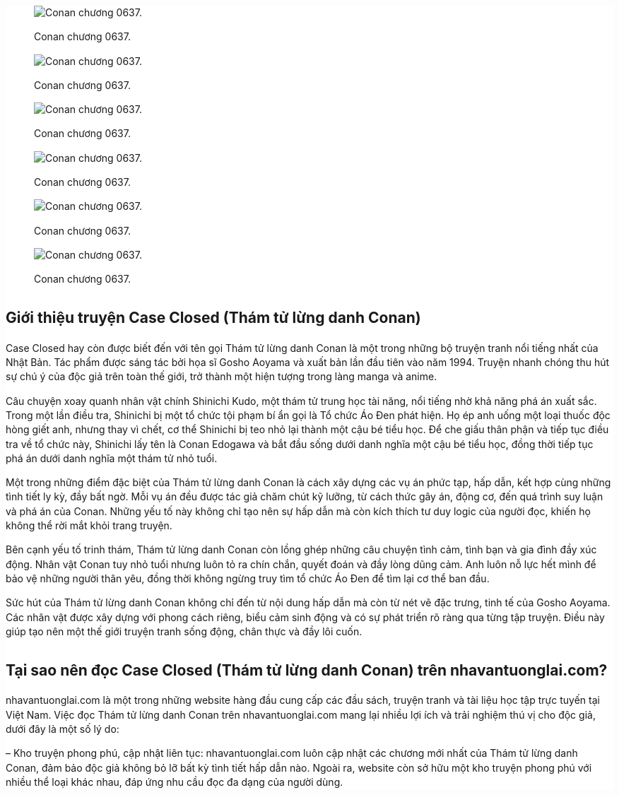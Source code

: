 <figure><img src="https://nhavantuonglai.com/image/manga/gosho-aoyama-case-closed-0637-13.jpg" alt="Conan chương 0637." title="Conan chương 0637." height=100% width=100%><figcaption></p>Conan chương 0637.</p></figcaption></figure>

<figure><img src="https://nhavantuonglai.com/image/manga/gosho-aoyama-case-closed-0637-14.jpg" alt="Conan chương 0637." title="Conan chương 0637." height=100% width=100%><figcaption></p>Conan chương 0637.</p></figcaption></figure>

<figure><img src="https://nhavantuonglai.com/image/manga/gosho-aoyama-case-closed-0637-15.jpg" alt="Conan chương 0637." title="Conan chương 0637." height=100% width=100%><figcaption></p>Conan chương 0637.</p></figcaption></figure>

<figure><img src="https://nhavantuonglai.com/image/manga/gosho-aoyama-case-closed-0637-16.jpg" alt="Conan chương 0637." title="Conan chương 0637." height=100% width=100%><figcaption></p>Conan chương 0637.</p></figcaption></figure>

<figure><img src="https://nhavantuonglai.com/image/manga/gosho-aoyama-case-closed-0637-17.jpg" alt="Conan chương 0637." title="Conan chương 0637." height=100% width=100%><figcaption></p>Conan chương 0637.</p></figcaption></figure>

<figure><img src="https://nhavantuonglai.com/image/manga/gosho-aoyama-case-closed-0637-18.jpg" alt="Conan chương 0637." title="Conan chương 0637." height=100% width=100%><figcaption></p>Conan chương 0637.</p></figcaption></figure>

## Giới thiệu truyện Case Closed (Thám tử lừng danh Conan)

Case Closed hay còn được biết đến với tên gọi Thám tử lừng danh Conan là một trong những bộ truyện tranh nổi tiếng nhất của Nhật Bản. Tác phẩm được sáng tác bởi họa sĩ Gosho Aoyama và xuất bản lần đầu tiên vào năm 1994. Truyện nhanh chóng thu hút sự chú ý của độc giả trên toàn thế giới, trở thành một hiện tượng trong làng manga và anime.

Câu chuyện xoay quanh nhân vật chính Shinichi Kudo, một thám tử trung học tài năng, nổi tiếng nhờ khả năng phá án xuất sắc. Trong một lần điều tra, Shinichi bị một tổ chức tội phạm bí ẩn gọi là Tổ chức Áo Đen phát hiện. Họ ép anh uống một loại thuốc độc hòng giết anh, nhưng thay vì chết, cơ thể Shinichi bị teo nhỏ lại thành một cậu bé tiểu học. Để che giấu thân phận và tiếp tục điều tra về tổ chức này, Shinichi lấy tên là Conan Edogawa và bắt đầu sống dưới danh nghĩa một cậu bé tiểu học, đồng thời tiếp tục phá án dưới danh nghĩa một thám tử nhỏ tuổi.

Một trong những điểm đặc biệt của Thám tử lừng danh Conan là cách xây dựng các vụ án phức tạp, hấp dẫn, kết hợp cùng những tình tiết ly kỳ, đầy bất ngờ. Mỗi vụ án đều được tác giả chăm chút kỹ lưỡng, từ cách thức gây án, động cơ, đến quá trình suy luận và phá án của Conan. Những yếu tố này không chỉ tạo nên sự hấp dẫn mà còn kích thích tư duy logic của người đọc, khiến họ không thể rời mắt khỏi trang truyện.

Bên cạnh yếu tố trinh thám, Thám tử lừng danh Conan còn lồng ghép những câu chuyện tình cảm, tình bạn và gia đình đầy xúc động. Nhân vật Conan tuy nhỏ tuổi nhưng luôn tỏ ra chín chắn, quyết đoán và đầy lòng dũng cảm. Anh luôn nỗ lực hết mình để bảo vệ những người thân yêu, đồng thời không ngừng truy tìm tổ chức Áo Đen để tìm lại cơ thể ban đầu.

Sức hút của Thám tử lừng danh Conan không chỉ đến từ nội dung hấp dẫn mà còn từ nét vẽ đặc trưng, tinh tế của Gosho Aoyama. Các nhân vật được xây dựng với phong cách riêng, biểu cảm sinh động và có sự phát triển rõ ràng qua từng tập truyện. Điều này giúp tạo nên một thế giới truyện tranh sống động, chân thực và đầy lôi cuốn.

## Tại sao nên đọc Case Closed (Thám tử lừng danh Conan) trên nhavantuonglai.com?

nhavantuonglai.com là một trong những website hàng đầu cung cấp các đầu sách, truyện tranh và tài liệu học tập trực tuyến tại Việt Nam. Việc đọc Thám tử lừng danh Conan trên nhavantuonglai.com mang lại nhiều lợi ích và trải nghiệm thú vị cho độc giả, dưới đây là một số lý do:

– Kho truyện phong phú, cập nhật liên tục: nhavantuonglai.com luôn cập nhật các chương mới nhất của Thám tử lừng danh Conan, đảm bảo độc giả không bỏ lỡ bất kỳ tình tiết hấp dẫn nào. Ngoài ra, website còn sở hữu một kho truyện phong phú với nhiều thể loại khác nhau, đáp ứng nhu cầu đọc đa dạng của người dùng.
